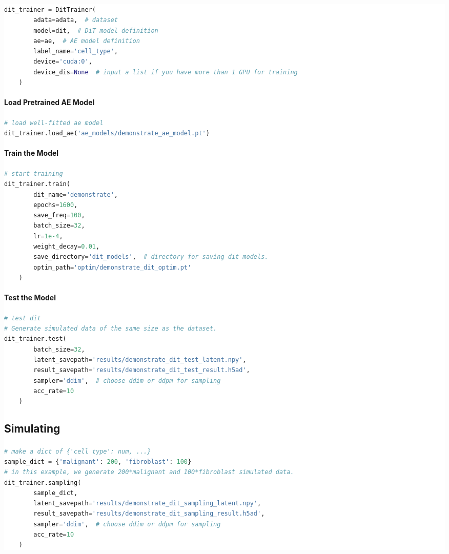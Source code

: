 ```python
dit_trainer = DitTrainer(
        adata=adata,  # dataset
        model=dit,  # DiT model definition
        ae=ae,  # AE model definition
        label_name='cell_type',
        device='cuda:0',
        device_dis=None  # input a list if you have more than 1 GPU for training
    )  
```
#### Load Pretrained AE Model
```python
# load well-fitted ae model
dit_trainer.load_ae('ae_models/demonstrate_ae_model.pt')
```
#### Train the Model
```python
# start training
dit_trainer.train(
        dit_name='demonstrate',
        epochs=1600,
        save_freq=100,
        batch_size=32,
        lr=1e-4,
        weight_decay=0.01,
        save_directory='dit_models',  # directory for saving dit models.
        optim_path='optim/demonstrate_dit_optim.pt'
    )
```
#### Test the Model
```python
# test dit
# Generate simulated data of the same size as the dataset.
dit_trainer.test(
        batch_size=32,
        latent_savepath='results/demonstrate_dit_test_latent.npy',
        result_savepath='results/demonstrate_dit_test_result.h5ad', 
        sampler='ddim',  # choose ddim or ddpm for sampling
        acc_rate=10
    )
```

## Simulating
```python
# make a dict of {'cell type': num, ...}
sample_dict = {'malignant': 200, 'fibroblast': 100}
# in this example, we generate 200*malignant and 100*fibroblast simulated data.
dit_trainer.sampling(
        sample_dict, 
        latent_savepath='results/demonstrate_dit_sampling_latent.npy',
        result_savepath='results/demonstrate_dit_sampling_result.h5ad', 
        sampler='ddim',  # choose ddim or ddpm for sampling
        acc_rate=10
    )
```
